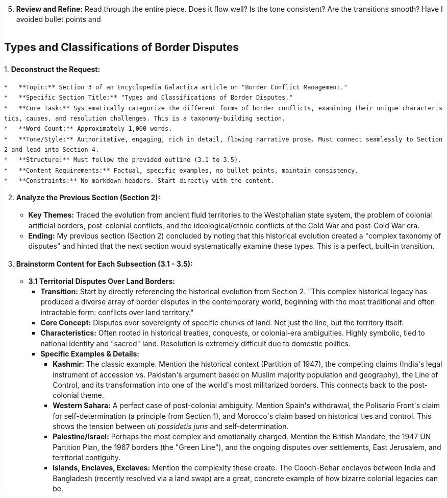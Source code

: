 5.  **Review and Refine:** Read through the entire piece. Does it flow well? Is the tone consistent? Are the transitions smooth? Have I avoided bullet points and

## Types and Classifications of Border Disputes

<think>1.  **Deconstruct the Request:**

    *   **Topic:** Section 3 of an Encyclopedia Galactica article on "Border Conflict Management."
    *   **Specific Section Title:** "Types and Classifications of Border Disputes."
    *   **Core Task:** Systematically categorize the different forms of border conflicts, examining their unique characteristics, causes, and resolution challenges. This is a taxonomy-building section.
    *   **Word Count:** Approximately 1,000 words.
    *   **Tone/Style:** Authoritative, engaging, rich in detail, flowing narrative prose. Must connect seamlessly to Section 2 and lead into Section 4.
    *   **Structure:** Must follow the provided outline (3.1 to 3.5).
    *   **Content Requirements:** Factual, specific examples, no bullet points, maintain consistency.
    *   **Constraints:** No markdown headers. Start directly with the content.

2.  **Analyze the Previous Section (Section 2):**

    *   **Key Themes:** Traced the evolution from ancient fluid territories to the Westphalian state system, the problem of colonial artificial borders, post-colonial conflicts, and the ideological/ethnic conflicts of the Cold War and post-Cold War era.
    *   **Ending:** My previous section (Section 2) concluded by noting that this historical evolution created a "complex taxonomy of disputes" and hinted that the next section would systematically examine these types. This is a perfect, built-in transition.

3.  **Brainstorm Content for Each Subsection (3.1 - 3.5):**

    *   **3.1 Territorial Disputes Over Land Borders:**
        *   **Transition:** Start by directly referencing the historical evolution from Section 2. "This complex historical legacy has produced a diverse array of border disputes in the contemporary world, beginning with the most traditional and often intractable form: conflicts over land territory."
        *   **Core Concept:** Disputes over sovereignty of specific chunks of land. Not just the line, but the territory itself.
        *   **Characteristics:** Often rooted in historical treaties, conquests, or colonial-era ambiguities. Highly symbolic, tied to national identity and "sacred" land. Resolution is extremely difficult due to domestic politics.
        *   **Specific Examples & Details:**
            *   **Kashmir:** The classic example. Mention the historical context (Partition of 1947), the competing claims (India's legal instrument of accession vs. Pakistan's argument based on Muslim majority population and geography), the Line of Control, and its transformation into one of the world's most militarized borders. This connects back to the post-colonial theme.
            *   **Western Sahara:** A perfect case of post-colonial ambiguity. Mention Spain's withdrawal, the Polisario Front's claim for self-determination (a principle from Section 1), and Morocco's claim based on historical ties and control. This shows the tension between *uti possidetis juris* and self-determination.
            *   **Palestine/Israel:** Perhaps the most complex and emotionally charged. Mention the British Mandate, the 1947 UN Partition Plan, the 1967 borders (the "Green Line"), and the ongoing disputes over settlements, East Jerusalem, and territorial contiguity.
            *   **Islands, Enclaves, Exclaves:** Mention the complexity these create. The Cooch-Behar enclaves between India and Bangladesh (recently resolved via a land swap) are a great, concrete example of how bizarre colonial legacies can be.
